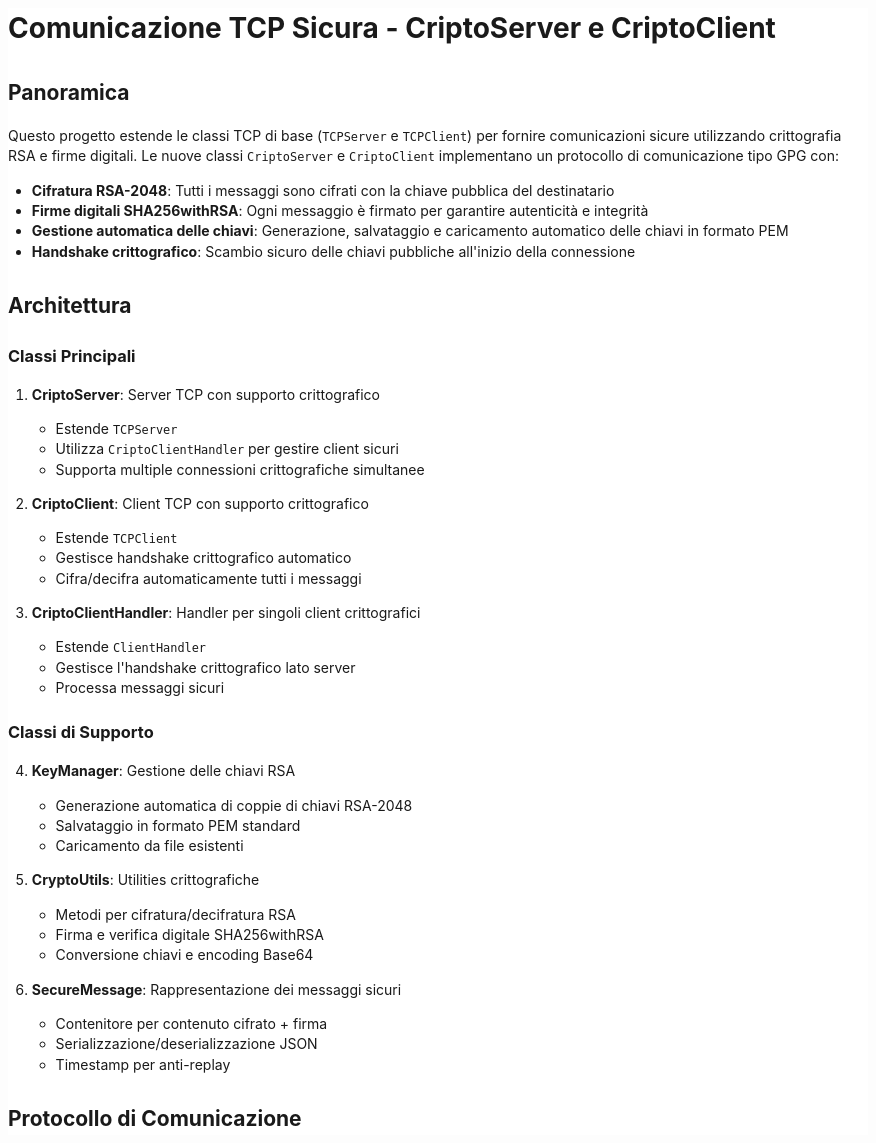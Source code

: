 # Comunicazione TCP Sicura - CriptoServer e CriptoClient

## Panoramica

Questo progetto estende le classi TCP di base (`TCPServer` e `TCPClient`) per fornire comunicazioni sicure utilizzando crittografia RSA e firme digitali. Le nuove classi `CriptoServer` e `CriptoClient` implementano un protocollo di comunicazione tipo GPG con:

- **Cifratura RSA-2048**: Tutti i messaggi sono cifrati con la chiave pubblica del destinatario
- **Firme digitali SHA256withRSA**: Ogni messaggio è firmato per garantire autenticità e integrità
- **Gestione automatica delle chiavi**: Generazione, salvataggio e caricamento automatico delle chiavi in formato PEM
- **Handshake crittografico**: Scambio sicuro delle chiavi pubbliche all'inizio della connessione

## Architettura

### Classi Principali

1. **CriptoServer**: Server TCP con supporto crittografico
   - Estende `TCPServer`
   - Utilizza `CriptoClientHandler` per gestire client sicuri
   - Supporta multiple connessioni crittografiche simultanee

2. **CriptoClient**: Client TCP con supporto crittografico
   - Estende `TCPClient`
   - Gestisce handshake crittografico automatico
   - Cifra/decifra automaticamente tutti i messaggi

3. **CriptoClientHandler**: Handler per singoli client crittografici
   - Estende `ClientHandler`
   - Gestisce l'handshake crittografico lato server
   - Processa messaggi sicuri

### Classi di Supporto

4. **KeyManager**: Gestione delle chiavi RSA
   - Generazione automatica di coppie di chiavi RSA-2048
   - Salvataggio in formato PEM standard
   - Caricamento da file esistenti

5. **CryptoUtils**: Utilities crittografiche
   - Metodi per cifratura/decifratura RSA
   - Firma e verifica digitale SHA256withRSA
   - Conversione chiavi e encoding Base64

6. **SecureMessage**: Rappresentazione dei messaggi sicuri
   - Contenitore per contenuto cifrato + firma
   - Serializzazione/deserializzazione JSON
   - Timestamp per anti-replay

## Protocollo di Comunicazione
